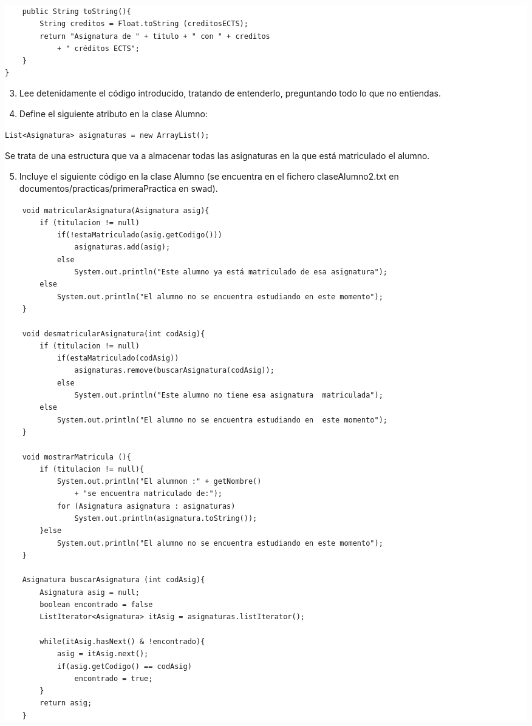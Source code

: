 ```
    public String toString(){
        String creditos = Float.toString (creditosECTS); 
        return "Asignatura de " + titulo + " con " + creditos
            + " créditos ECTS";
    }
}
```

3) Lee detenidamente el código introducido, tratando de entenderlo, preguntando todo lo que no entiendas.

4) Define el siguiente atributo en la clase Alumno:

```
List<Asignatura> asignaturas = new ArrayList();
```

Se trata de una estructura que va a almacenar todas las asignaturas en la que está matriculado el alumno.

5) Incluye el siguiente código en la clase Alumno (se encuentra en el fichero claseAlumno2.txt en documentos/practicas/primeraPractica en swad).

```
    void matricularAsignatura(Asignatura asig){ 
        if (titulacion != null)
            if(!estaMatriculado(asig.getCodigo())) 
                asignaturas.add(asig);
            else
                System.out.println("Este alumno ya está matriculado de esa asignatura");
        else
            System.out.println("El alumno no se encuentra estudiando en este momento");
    }

    void desmatricularAsignatura(int codAsig){ 
        if (titulacion != null)
            if(estaMatriculado(codAsig)) 
                asignaturas.remove(buscarAsignatura(codAsig));
            else
                System.out.println("Este alumno no tiene esa asignatura  matriculada");
        else
            System.out.println("El alumno no se encuentra estudiando en  este momento");
    }

    void mostrarMatricula (){ 
        if (titulacion != null){
            System.out.println("El alumnon :" + getNombre()
                + "se encuentra matriculado de:"); 
            for (Asignatura asignatura : asignaturas)
                System.out.println(asignatura.toString());
        }else
            System.out.println("El alumno no se encuentra estudiando en este momento");
    }

    Asignatura buscarAsignatura (int codAsig){ 
        Asignatura asig = null;
        boolean encontrado = false
        ListIterator<Asignatura> itAsig = asignaturas.listIterator();

        while(itAsig.hasNext() & !encontrado){ 
            asig = itAsig.next(); 
            if(asig.getCodigo() == codAsig)
                encontrado = true;
        }
        return asig;
    }
```